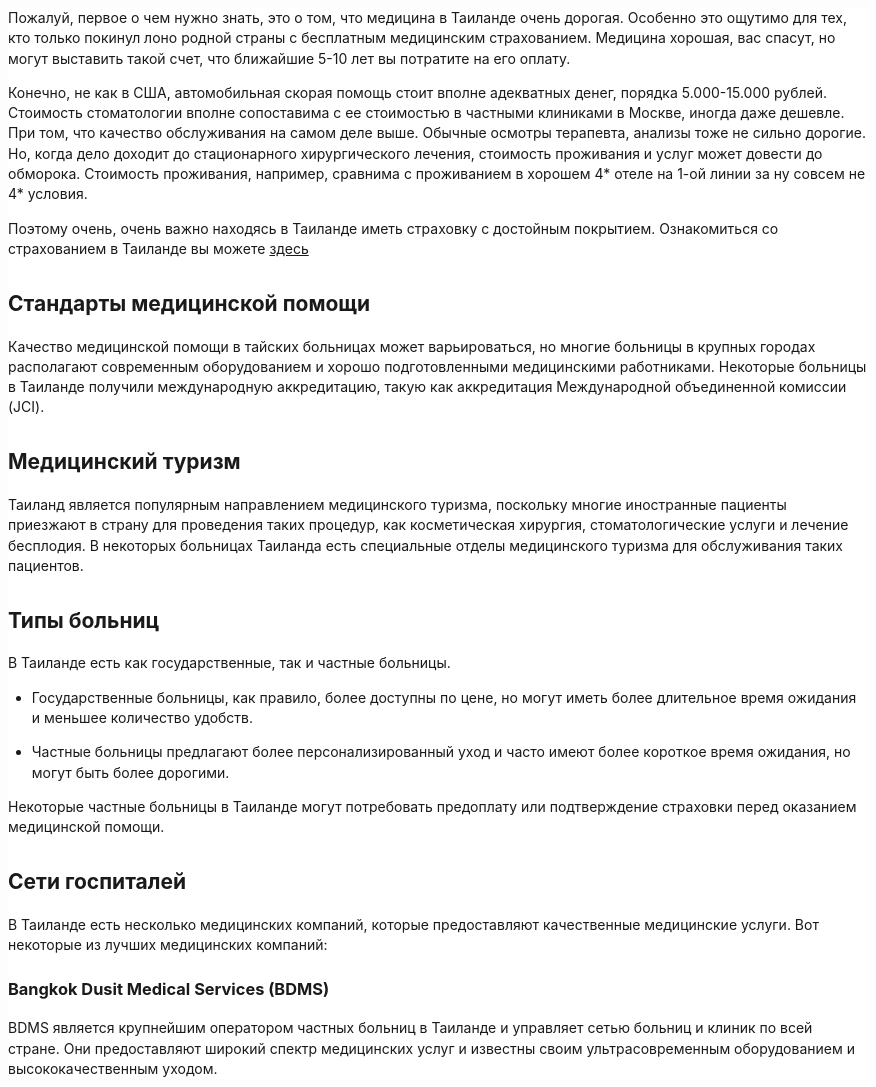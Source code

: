 Пожалуй, первое о чем нужно знать, это о том, что медицина в Таиланде очень дорогая. Особенно это ощутимо для тех, кто только покинул лоно родной страны с бесплатным медицинским страхованием. Медицина хорошая, вас спасут, но могут выставить такой счет, что ближайшие 5-10 лет вы потратите на его оплату. 

Конечно, не как в США, автомобильная скорая помощь стоит вполне адекватных денег, порядка 5.000-15.000 рублей. Стоимость стоматологии вполне сопоставима с ее стоимостью в частными клиниками в Москве, иногда даже дешевле. При том, что качество обслуживания на самом деле выше. Обычные осмотры терапевта, анализы тоже не сильно дорогие. Но, когда дело доходит до стационарного хирургического лечения, стоимость проживания и услуг может довести до обморока. Стоимость проживания, например, сравнима с проживанием в хорошем 4* отеле на 1-ой линии за ну совсем не 4* условия.

Поэтому очень, очень важно находясь в Таиланде иметь страховку с достойным покрытием. Ознакомиться со страхованием в Таиланде вы можете [здесь](https://thailandguide.github.io/docs/general-guide/insurance)

## Стандарты медицинской помощи

Качество медицинской помощи в тайских больницах может варьироваться, но многие больницы в крупных городах располагают современным оборудованием и хорошо подготовленными медицинскими работниками. Некоторые больницы в Таиланде получили международную аккредитацию, такую как аккредитация Международной объединенной комиссии (JCI).

## Медицинский туризм

Таиланд является популярным направлением медицинского туризма, поскольку многие иностранные пациенты приезжают в страну для проведения таких процедур, как косметическая хирургия, стоматологические услуги и лечение бесплодия. В некоторых больницах Таиланда есть специальные отделы медицинского туризма для обслуживания таких пациентов.

## Типы больниц

В Таиланде есть как государственные, так и частные больницы. 

- Государственные больницы, как правило, более доступны по цене, но могут иметь более длительное время ожидания и меньшее количество удобств. 

- Частные больницы предлагают более персонализированный уход и часто имеют более короткое время ожидания, но могут быть более дорогими.

Некоторые частные больницы в Таиланде могут потребовать предоплату или подтверждение страховки перед оказанием медицинской помощи.

## Сети госпиталей

В Таиланде есть несколько медицинских компаний, которые предоставляют качественные медицинские услуги. Вот некоторые из лучших медицинских компаний:

### Bangkok Dusit Medical Services (BDMS)

BDMS является крупнейшим оператором частных больниц в Таиланде и управляет сетью больниц и клиник по всей стране. Они предоставляют широкий спектр медицинских услуг и известны своим ультрасовременным оборудованием и высококачественным уходом.
